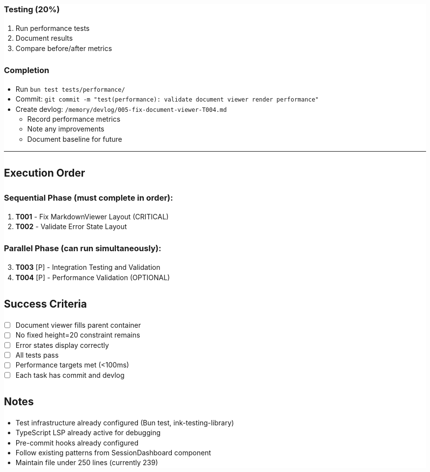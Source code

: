 ### Testing (20%)
1. Run performance tests
2. Document results
3. Compare before/after metrics

### Completion
- Run `bun test tests/performance/`
- Commit: `git commit -m "test(performance): validate document viewer render performance"`
- Create devlog: `/memory/devlog/005-fix-document-viewer-T004.md`
  - Record performance metrics
  - Note any improvements
  - Document baseline for future

---

## Execution Order

### Sequential Phase (must complete in order):
1. **T001** - Fix MarkdownViewer Layout (CRITICAL)
2. **T002** - Validate Error State Layout

### Parallel Phase (can run simultaneously):
3. **T003** [P] - Integration Testing and Validation
4. **T004** [P] - Performance Validation (OPTIONAL)

## Success Criteria
- [ ] Document viewer fills parent container
- [ ] No fixed height=20 constraint remains
- [ ] Error states display correctly
- [ ] All tests pass
- [ ] Performance targets met (<100ms)
- [ ] Each task has commit and devlog

## Notes
- Test infrastructure already configured (Bun test, ink-testing-library)
- TypeScript LSP already active for debugging
- Pre-commit hooks already configured
- Follow existing patterns from SessionDashboard component
- Maintain file under 250 lines (currently 239)